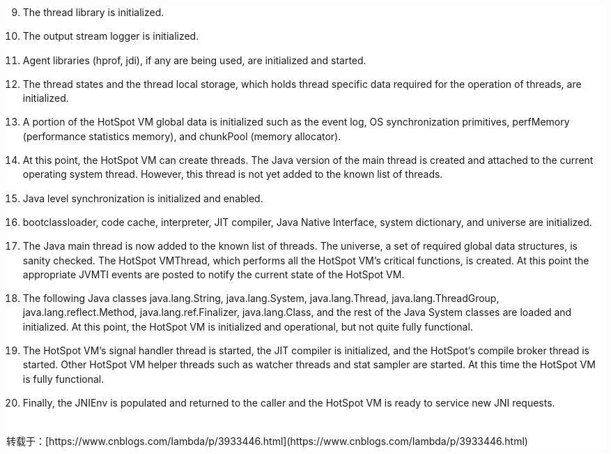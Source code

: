 9. The thread library is initialized.


10. The output stream logger is initialized.


11. Agent libraries (hprof, jdi), if any are being used, are initialized and started.


12. The thread states and the thread local storage, which holds thread specific data required for the operation of threads, are initialized.


13. A portion of the HotSpot VM global data is initialized such as the event log, OS synchronization primitives, perfMemory (performance statistics memory), and chunkPool (memory allocator).


14. At this point, the HotSpot VM can create threads. The Java version of the main thread is created and attached to the current operating system thread. However, this thread is not yet added to the known list of threads.


15. Java level synchronization is initialized and enabled.


16. bootclassloader, code cache, interpreter, JIT compiler, Java Native Interface, system dictionary, and universe are initialized.


17. The Java main thread is now added to the known list of threads. The universe, a set of required global data structures, is sanity  checked. The HotSpot VMThread, which performs all the HotSpot VM’s critical functions, is created. At this point the appropriate
JVMTI events are posted to notify the current state of the HotSpot VM.


18. The following Java classes java.lang.String, java.lang.System, java.lang.Thread, java.lang.ThreadGroup, java.lang.reflect.Method, java.lang.ref.Finalizer, java.lang.Class, and the rest of the Java System classes are loaded and initialized. At this point,
the HotSpot VM is initialized and operational, but not quite fully functional.

19. The HotSpot VM’s signal handler thread is started, the JIT compiler is initialized, and the HotSpot’s compile broker thread is started. Other HotSpot VM helper threads such as watcher threads and stat sampler are started.
At this time the HotSpot VM is fully functional.


20. Finally, the JNIEnv is populated and returned to the caller and the HotSpot VM is ready to service new JNI requests.

<br>
转载于：[https://www.cnblogs.com/Iambda/p/3933446.html](https://www.cnblogs.com/Iambda/p/3933446.html)
